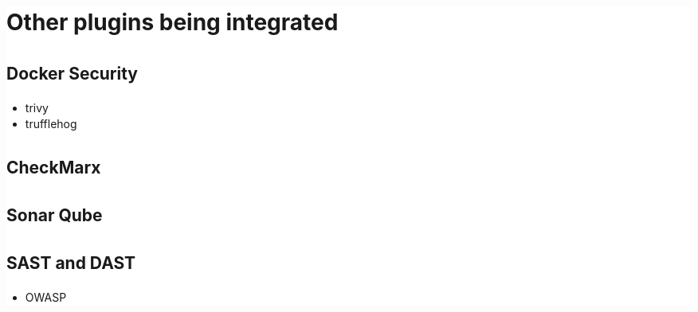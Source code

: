 ```

```

# Other plugins being integrated
## Docker Security
- trivy
- trufflehog

## CheckMarx
## Sonar Qube
## SAST and DAST
- OWASP

